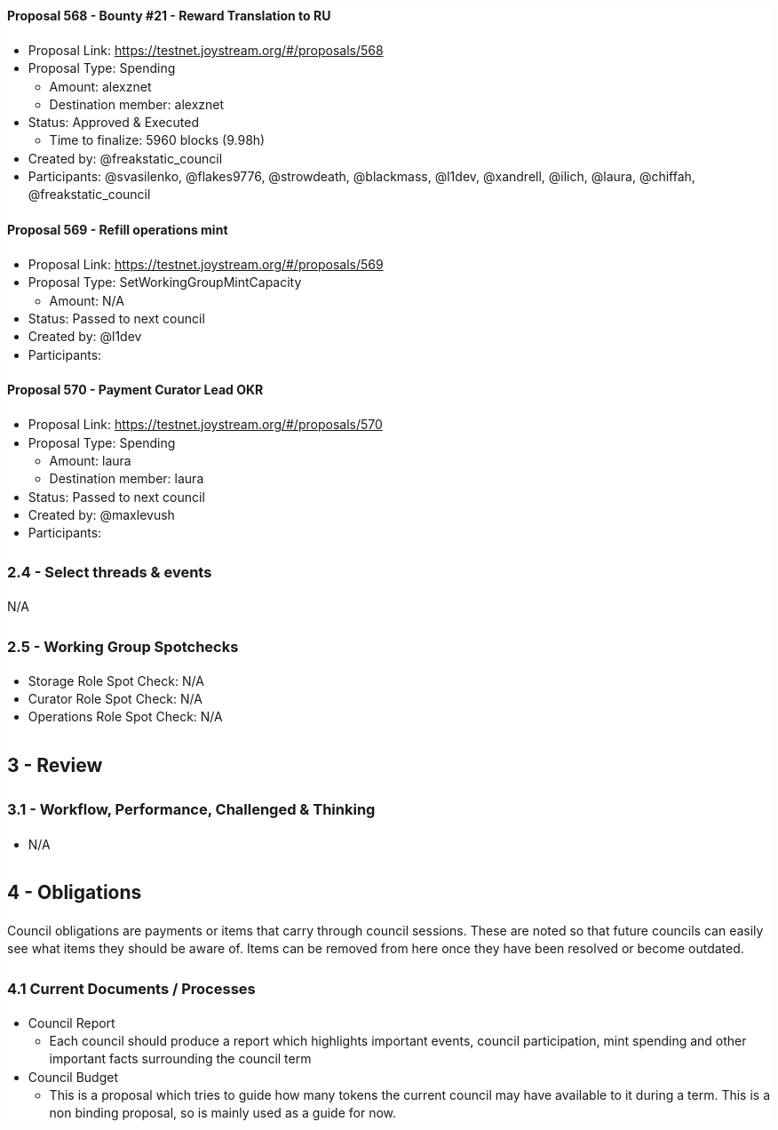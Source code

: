 #### Proposal 568 - Bounty #21 - Reward Translation to RU
- Proposal Link: https://testnet.joystream.org/#/proposals/568
- Proposal Type: Spending
	- Amount: alexznet
	- Destination member: alexznet
- Status: Approved & Executed
	- Time to finalize: 5960 blocks (9.98h)
- Created by: @freakstatic_council
- Participants: @svasilenko, @flakes9776, @strowdeath, @blackmass, @l1dev, @xandrell, @ilich, @laura, @chiffah, @freakstatic_council

#### Proposal 569 - Refill operations mint
- Proposal Link: https://testnet.joystream.org/#/proposals/569
- Proposal Type: SetWorkingGroupMintCapacity
	- Amount: N/A
- Status: Passed to next council
- Created by: @l1dev
- Participants: 

#### Proposal 570 - Payment Curator Lead OKR
- Proposal Link: https://testnet.joystream.org/#/proposals/570
- Proposal Type: Spending
	- Amount: laura
	- Destination member: laura
- Status: Passed to next council
- Created by: @maxlevush
- Participants: 

### 2.4 - Select threads & events
N/A

### 2.5 - Working Group Spotchecks
- Storage Role Spot Check: N/A
- Curator Role Spot Check: N/A
- Operations Role Spot Check: N/A

## 3 - Review
### 3.1 - Workflow, Performance, Challenged & Thinking
* N/A

## 4 - Obligations
Council obligations are payments or items that carry through council sessions. These are noted so that future councils can easily see what items they should be aware of. Items can be removed from here once they have been resolved or become outdated.

### 4.1 Current Documents / Processes
- Council Report
    - Each council should produce a report which highlights important events, council participation, mint spending and other important facts surrounding the council term
- Council Budget
    - This is a proposal which tries to guide how many tokens the current council may have available to it during a term. This is a non binding proposal, so is mainly used as a guide for now.

